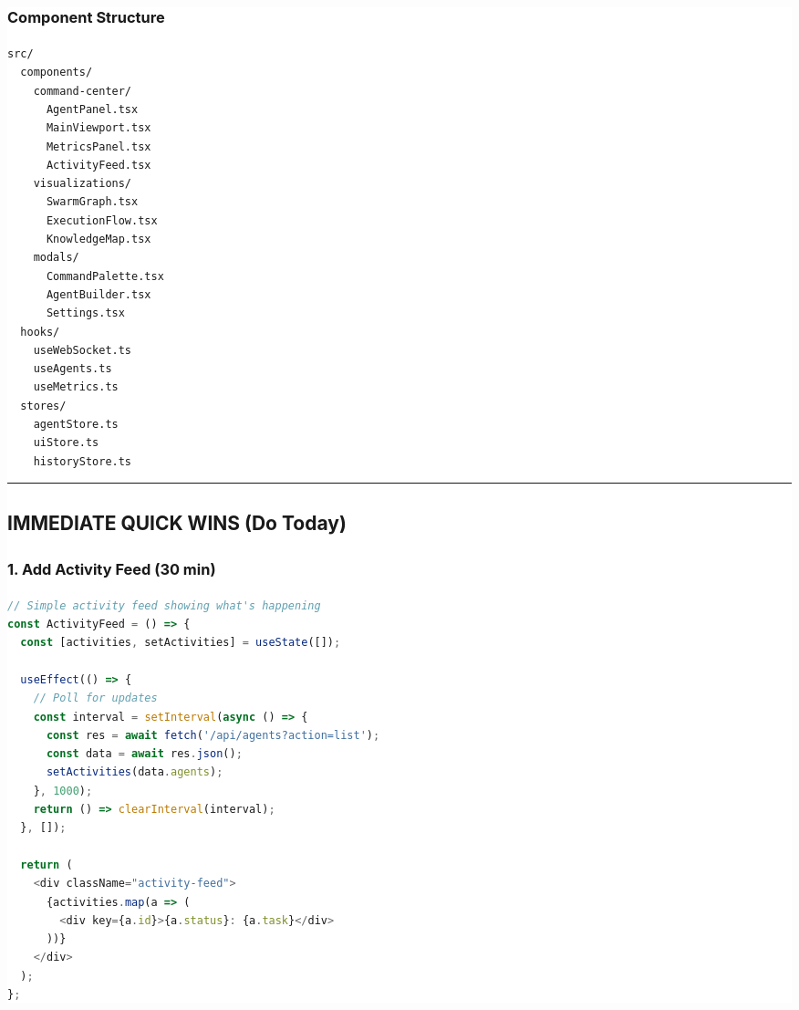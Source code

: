 ### Component Structure
```
src/
  components/
    command-center/
      AgentPanel.tsx
      MainViewport.tsx
      MetricsPanel.tsx
      ActivityFeed.tsx
    visualizations/
      SwarmGraph.tsx
      ExecutionFlow.tsx
      KnowledgeMap.tsx
    modals/
      CommandPalette.tsx
      AgentBuilder.tsx
      Settings.tsx
  hooks/
    useWebSocket.ts
    useAgents.ts
    useMetrics.ts
  stores/
    agentStore.ts
    uiStore.ts
    historyStore.ts
```

---

## IMMEDIATE QUICK WINS (Do Today)

### 1. Add Activity Feed (30 min)
```typescript
// Simple activity feed showing what's happening
const ActivityFeed = () => {
  const [activities, setActivities] = useState([]);
  
  useEffect(() => {
    // Poll for updates
    const interval = setInterval(async () => {
      const res = await fetch('/api/agents?action=list');
      const data = await res.json();
      setActivities(data.agents);
    }, 1000);
    return () => clearInterval(interval);
  }, []);
  
  return (
    <div className="activity-feed">
      {activities.map(a => (
        <div key={a.id}>{a.status}: {a.task}</div>
      ))}
    </div>
  );
};
```
